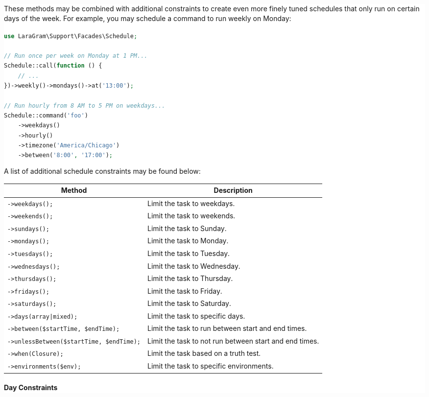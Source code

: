 These methods may be combined with additional constraints to create even more finely tuned schedules that only run on certain days of the week. For example, you may schedule a command to run weekly on Monday:

```php
use LaraGram\Support\Facades\Schedule;

// Run once per week on Monday at 1 PM...
Schedule::call(function () {
    // ...
})->weekly()->mondays()->at('13:00');

// Run hourly from 8 AM to 5 PM on weekdays...
Schedule::command('foo')
    ->weekdays()
    ->hourly()
    ->timezone('America/Chicago')
    ->between('8:00', '17:00');
```

A list of additional schedule constraints may be found below:

<div class="overflow-auto">

| Method                                   | Description                                            |
| ---------------------------------------- | ------------------------------------------------------ |
| `->weekdays();`                          | Limit the task to weekdays.                            |
| `->weekends();`                          | Limit the task to weekends.                            |
| `->sundays();`                           | Limit the task to Sunday.                              |
| `->mondays();`                           | Limit the task to Monday.                              |
| `->tuesdays();`                          | Limit the task to Tuesday.                             |
| `->wednesdays();`                        | Limit the task to Wednesday.                           |
| `->thursdays();`                         | Limit the task to Thursday.                            |
| `->fridays();`                           | Limit the task to Friday.                              |
| `->saturdays();`                         | Limit the task to Saturday.                            |
| `->days(array\|mixed);`                  | Limit the task to specific days.                       |
| `->between($startTime, $endTime);`       | Limit the task to run between start and end times.     |
| `->unlessBetween($startTime, $endTime);` | Limit the task to not run between start and end times. |
| `->when(Closure);`                       | Limit the task based on a truth test.                  |
| `->environments($env);`                  | Limit the task to specific environments.               |

</div>

<a name="day-constraints"></a>
#### Day Constraints
